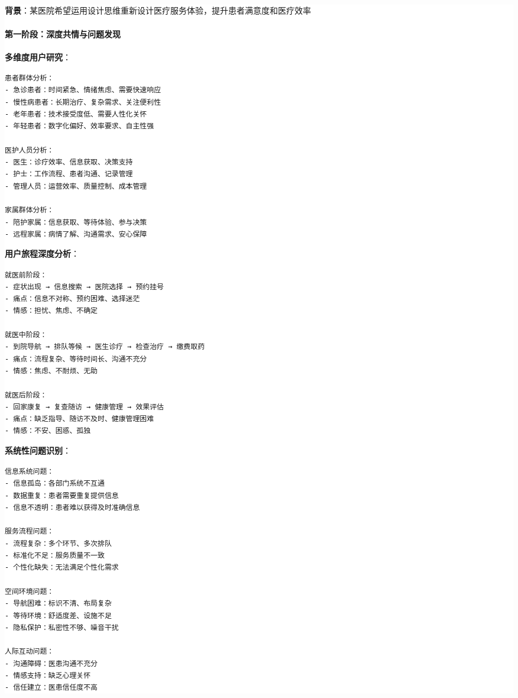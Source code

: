 **背景**：某医院希望运用设计思维重新设计医疗服务体验，提升患者满意度和医疗效率

#### **第一阶段：深度共情与问题发现**

**多维度用户研究**：
```
患者群体分析：
- 急诊患者：时间紧急、情绪焦虑、需要快速响应
- 慢性病患者：长期治疗、复杂需求、关注便利性
- 老年患者：技术接受度低、需要人性化关怀
- 年轻患者：数字化偏好、效率要求、自主性强

医护人员分析：
- 医生：诊疗效率、信息获取、决策支持
- 护士：工作流程、患者沟通、记录管理
- 管理人员：运营效率、质量控制、成本管理

家属群体分析：
- 陪护家属：信息获取、等待体验、参与决策
- 远程家属：病情了解、沟通需求、安心保障
```

**用户旅程深度分析**：
```
就医前阶段：
- 症状出现 → 信息搜索 → 医院选择 → 预约挂号
- 痛点：信息不对称、预约困难、选择迷茫
- 情感：担忧、焦虑、不确定

就医中阶段：
- 到院导航 → 排队等候 → 医生诊疗 → 检查治疗 → 缴费取药
- 痛点：流程复杂、等待时间长、沟通不充分
- 情感：焦虑、不耐烦、无助

就医后阶段：
- 回家康复 → 复查随访 → 健康管理 → 效果评估
- 痛点：缺乏指导、随访不及时、健康管理困难
- 情感：不安、困惑、孤独
```

**系统性问题识别**：
```
信息系统问题：
- 信息孤岛：各部门系统不互通
- 数据重复：患者需要重复提供信息
- 信息不透明：患者难以获得及时准确信息

服务流程问题：
- 流程复杂：多个环节、多次排队
- 标准化不足：服务质量不一致
- 个性化缺失：无法满足个性化需求

空间环境问题：
- 导航困难：标识不清、布局复杂
- 等待环境：舒适度差、设施不足
- 隐私保护：私密性不够、噪音干扰

人际互动问题：
- 沟通障碍：医患沟通不充分
- 情感支持：缺乏心理关怀
- 信任建立：医患信任度不高
```
